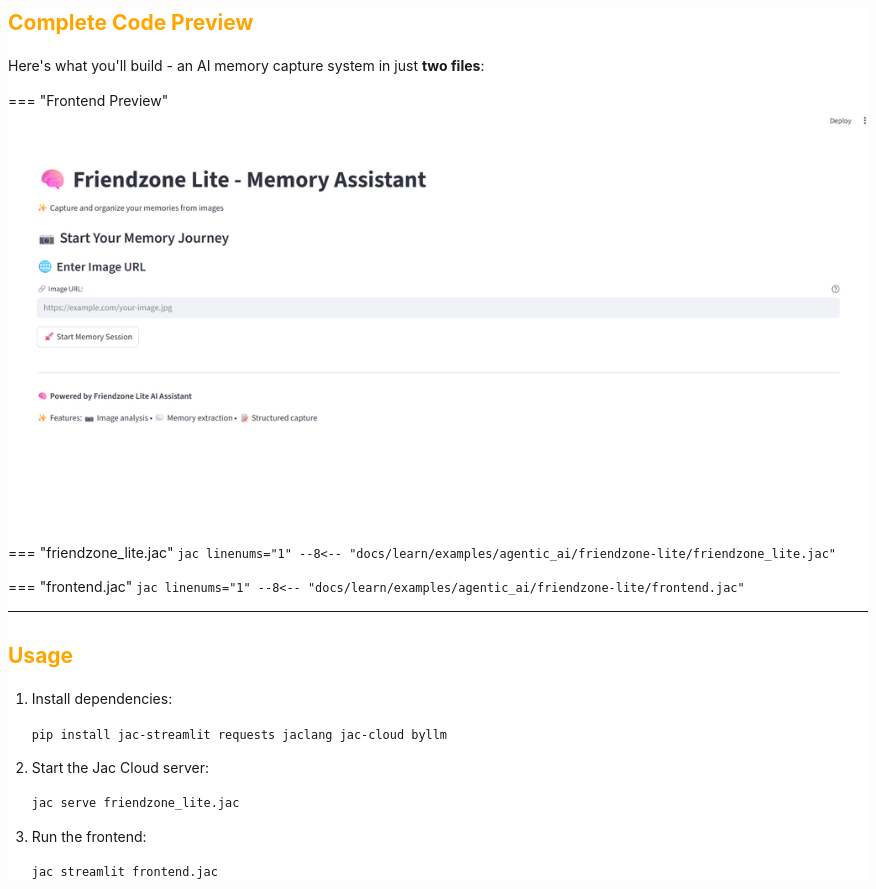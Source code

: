 ## <span style="color: orange">Complete Code Preview

Here's what you'll build - an AI memory capture system in just **two files**:

=== "Frontend Preview"
    ![Friendzone Lite Frontend](friendzone.png)

=== "friendzone_lite.jac"
    ```jac linenums="1"
    --8<-- "docs/learn/examples/agentic_ai/friendzone-lite/friendzone_lite.jac"
    ```

=== "frontend.jac"
    ```jac linenums="1"
    --8<-- "docs/learn/examples/agentic_ai/friendzone-lite/frontend.jac"
    ```

---

## <span style="color: orange">Usage

1. Install dependencies:
   ```bash
   pip install jac-streamlit requests jaclang jac-cloud byllm
   ```

2. Start the Jac Cloud server:
   ```bash
   jac serve friendzone_lite.jac
   ```

3. Run the frontend:
   ```bash
   jac streamlit frontend.jac
   ```
